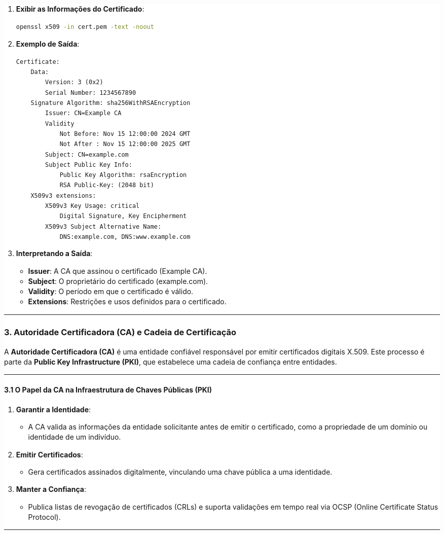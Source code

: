 1. **Exibir as Informações do Certificado**:
   ```bash
   openssl x509 -in cert.pem -text -noout
   ```

2. **Exemplo de Saída**:
   ```plaintext
   Certificate:
       Data:
           Version: 3 (0x2)
           Serial Number: 1234567890
       Signature Algorithm: sha256WithRSAEncryption
           Issuer: CN=Example CA
           Validity
               Not Before: Nov 15 12:00:00 2024 GMT
               Not After : Nov 15 12:00:00 2025 GMT
           Subject: CN=example.com
           Subject Public Key Info:
               Public Key Algorithm: rsaEncryption
               RSA Public-Key: (2048 bit)
       X509v3 extensions:
           X509v3 Key Usage: critical
               Digital Signature, Key Encipherment
           X509v3 Subject Alternative Name:
               DNS:example.com, DNS:www.example.com
   ```

3. **Interpretando a Saída**:
   - **Issuer**: A CA que assinou o certificado (Example CA).
   - **Subject**: O proprietário do certificado (example.com).
   - **Validity**: O período em que o certificado é válido.
   - **Extensions**: Restrições e usos definidos para o certificado.

---

### **3. Autoridade Certificadora (CA) e Cadeia de Certificação**

A **Autoridade Certificadora (CA)** é uma entidade confiável responsável por emitir certificados digitais X.509. Este processo é parte da **Public Key Infrastructure (PKI)**, que estabelece uma cadeia de confiança entre entidades.

---

#### **3.1 O Papel da CA na Infraestrutura de Chaves Públicas (PKI)**

1. **Garantir a Identidade**:
   - A CA valida as informações da entidade solicitante antes de emitir o certificado, como a propriedade de um domínio ou identidade de um indivíduo.

2. **Emitir Certificados**:
   - Gera certificados assinados digitalmente, vinculando uma chave pública a uma identidade.

3. **Manter a Confiança**:
   - Publica listas de revogação de certificados (CRLs) e suporta validações em tempo real via OCSP (Online Certificate Status Protocol).

---